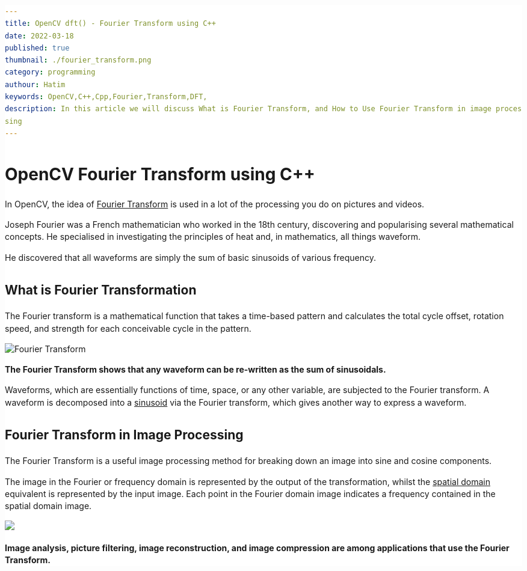 ```yaml
---
title: OpenCV dft() - Fourier Transform using C++
date: 2022-03-18
published: true
thumbnail: ./fourier_transform.png
category: programming
authour: Hatim
keywords: OpenCV,C++,Cpp,Fourier,Transform,DFT,
description: In this article we will discuss What is Fourier Transform, and How to Use Fourier Transform in image processing
---
```


# OpenCV Fourier Transform using C++

In OpenCV, the idea of [Fourier Transform](https://en.wikipedia.org/wiki/Fourier_transform) is used in a lot of the processing you do on pictures and videos.

Joseph Fourier was a French mathematician who worked in the 18th century, discovering and popularising several mathematical concepts. He specialised in investigating the principles of heat and, in mathematics, all things waveform.

He discovered that all waveforms are simply the sum of basic sinusoids of various frequency.

## What is Fourier Transformation

The Fourier transform is a mathematical function that takes a time-based pattern and calculates the total cycle offset, rotation speed, and strength for each conceivable cycle in the pattern.

![Fourier Transform](./fourier.png)

**The Fourier Transform shows that any waveform can be re-written as the sum of sinusoidals.**

Waveforms, which are essentially functions of time, space, or any other variable, are subjected to the Fourier transform.
A waveform is decomposed into a [sinusoid](https://en.wikipedia.org/wiki/Sine_wave) via the Fourier transform, which gives another way to express a waveform.

## Fourier Transform in Image Processing

The Fourier Transform is a useful image processing method for breaking down an image into sine and cosine components.

The image in the Fourier or frequency domain is represented by the output of the transformation, whilst the [spatial domain](https://homepages.inf.ed.ac.uk/rbf/HIPR2/spatdom.htm) equivalent is represented by the input image. Each point in the Fourier domain image indicates a frequency contained in the spatial domain image.

![](./fft_blur_detection_example.webp)

**Image analysis, picture filtering, image reconstruction, and image compression are among applications that use the Fourier Transform.**
